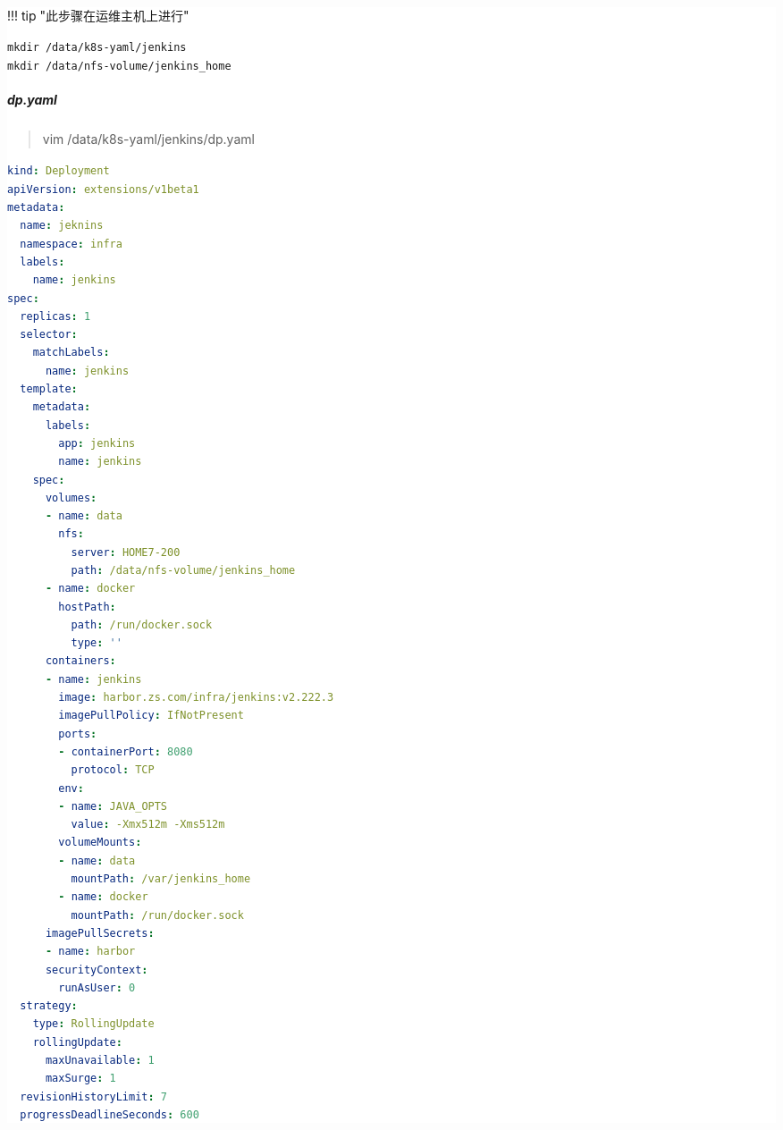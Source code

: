 !!! tip "此步骤在运维主机上进行"

```
mkdir /data/k8s-yaml/jenkins
mkdir /data/nfs-volume/jenkins_home
```

##### dp.yaml

> vim /data/k8s-yaml/jenkins/dp.yaml

```yaml
kind: Deployment
apiVersion: extensions/v1beta1
metadata:
  name: jeknins
  namespace: infra
  labels:
    name: jenkins
spec:
  replicas: 1
  selector:
    matchLabels:
      name: jenkins
  template:
    metadata:
      labels:
        app: jenkins
        name: jenkins
    spec:
      volumes:
      - name: data
        nfs:
          server: HOME7-200
          path: /data/nfs-volume/jenkins_home
      - name: docker
        hostPath: 
          path: /run/docker.sock
          type: ''
      containers:
      - name: jenkins
        image: harbor.zs.com/infra/jenkins:v2.222.3
        imagePullPolicy: IfNotPresent
        ports:
        - containerPort: 8080
          protocol: TCP
        env:
        - name: JAVA_OPTS
          value: -Xmx512m -Xms512m
        volumeMounts:
        - name: data
          mountPath: /var/jenkins_home
        - name: docker
          mountPath: /run/docker.sock
      imagePullSecrets:
      - name: harbor
      securityContext:
        runAsUser: 0
  strategy:
    type: RollingUpdate
    rollingUpdate:
      maxUnavailable: 1
      maxSurge: 1
  revisionHistoryLimit: 7
  progressDeadlineSeconds: 600
```